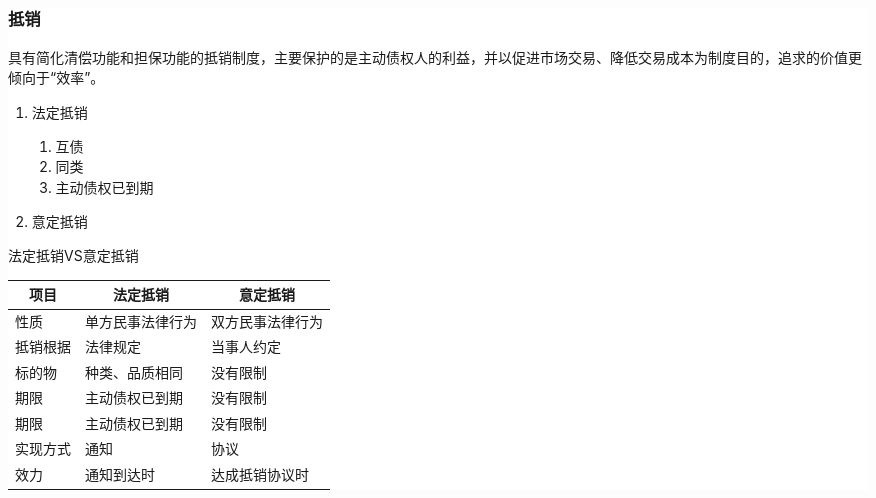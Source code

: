 
### 抵销

具有简化清偿功能和担保功能的抵销制度，主要保护的是主动债权人的利益，并以促进市场交易、降低交易成本为制度目的，追求的价值更倾向于“效率”。





1. 法定抵销
    1. 互债
    1. 同类
    1. 主动债权已到期

2. 意定抵销




法定抵销VS意定抵销

项目|法定抵销|意定抵销
--|--|--
性质|单方民事法律行为|双方民事法律行为
抵销根据|法律规定|当事人约定
标的物|种类、品质相同|没有限制
期限|主动债权已到期|没有限制
期限|主动债权已到期|没有限制
实现方式|通知|协议
效力|通知到达时|达成抵销协议时
